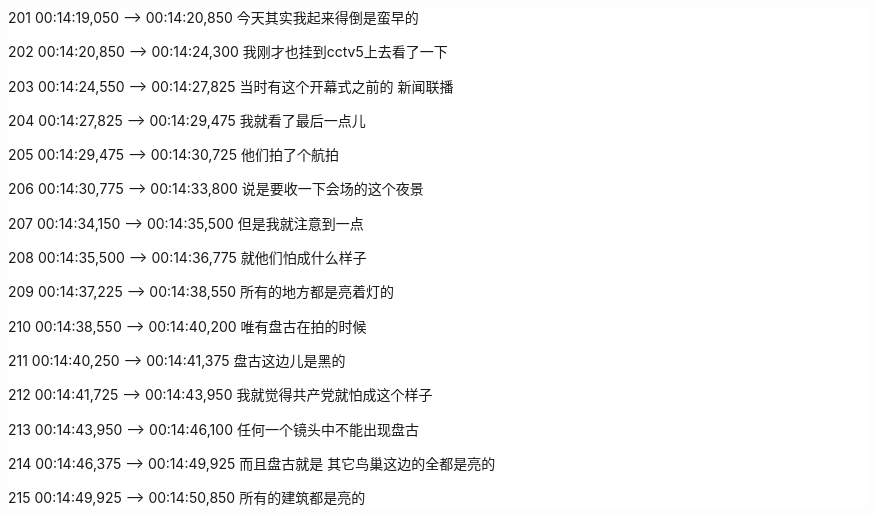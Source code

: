 201
00:14:19,050 –&gt; 00:14:20,850
今天其实我起来得倒是蛮早的
 
202
00:14:20,850 –&gt; 00:14:24,300
我刚才也挂到cctv5上去看了一下
 
203
00:14:24,550 –&gt; 00:14:27,825
当时有这个开幕式之前的 新闻联播
 
204
00:14:27,825 –&gt; 00:14:29,475
我就看了最后一点儿
 
205
00:14:29,475 –&gt; 00:14:30,725
他们拍了个航拍
 
206
00:14:30,775 –&gt; 00:14:33,800
说是要收一下会场的这个夜景
 
207
00:14:34,150 –&gt; 00:14:35,500
但是我就注意到一点
 
208
00:14:35,500 –&gt; 00:14:36,775
就他们怕成什么样子
 
209
00:14:37,225 –&gt; 00:14:38,550
所有的地方都是亮着灯的
 
210
00:14:38,550 –&gt; 00:14:40,200
唯有盘古在拍的时候
 
211
00:14:40,250 –&gt; 00:14:41,375
盘古这边儿是黑的
 
212
00:14:41,725 –&gt; 00:14:43,950
我就觉得共产党就怕成这个样子
 
213
00:14:43,950 –&gt; 00:14:46,100
任何一个镜头中不能出现盘古
 
214
00:14:46,375 –&gt; 00:14:49,925
而且盘古就是 其它鸟巢这边的全都是亮的
 
215
00:14:49,925 –&gt; 00:14:50,850
所有的建筑都是亮的
 